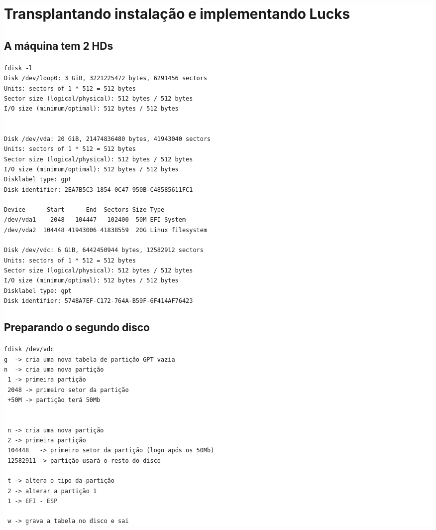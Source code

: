 ﻿# Transplantando instalação e implementando Lucks

## A máquina tem 2 HDs
```
fdisk -l
Disk /dev/loop0: 3 GiB, 3221225472 bytes, 6291456 sectors
Units: sectors of 1 * 512 = 512 bytes
Sector size (logical/physical): 512 bytes / 512 bytes
I/O size (minimum/optimal): 512 bytes / 512 bytes


Disk /dev/vda: 20 GiB, 21474836480 bytes, 41943040 sectors
Units: sectors of 1 * 512 = 512 bytes
Sector size (logical/physical): 512 bytes / 512 bytes
I/O size (minimum/optimal): 512 bytes / 512 bytes
Disklabel type: gpt
Disk identifier: 2EA7B5C3-1854-0C47-950B-C48585611FC1

Device      Start      End  Sectors Size Type
/dev/vda1    2048   104447   102400  50M EFI System
/dev/vda2  104448 41943006 41838559  20G Linux filesystem

Disk /dev/vdc: 6 GiB, 6442450944 bytes, 12582912 sectors
Units: sectors of 1 * 512 = 512 bytes
Sector size (logical/physical): 512 bytes / 512 bytes
I/O size (minimum/optimal): 512 bytes / 512 bytes
Disklabel type: gpt
Disk identifier: 5748A7EF-C172-764A-B59F-6F414AF76423
```

## Preparando o segundo disco
```
fdisk /dev/vdc
g  -> cria uma nova tabela de partição GPT vazia
n  -> cria uma nova partição
 1 -> primeira partição
 2048 -> primeiro setor da partição
 +50M -> partição terá 50Mb


 n -> cria uma nova partição
 2 -> primeira partição
 104448   -> primeiro setor da partição (logo após os 50Mb)
 12582911 -> partição usará o resto do disco

 t -> altera o tipo da partição
 2 -> alterar a partição 1
 1 -> EFI - ESP

 w -> grava a tabela no disco e sai
```
